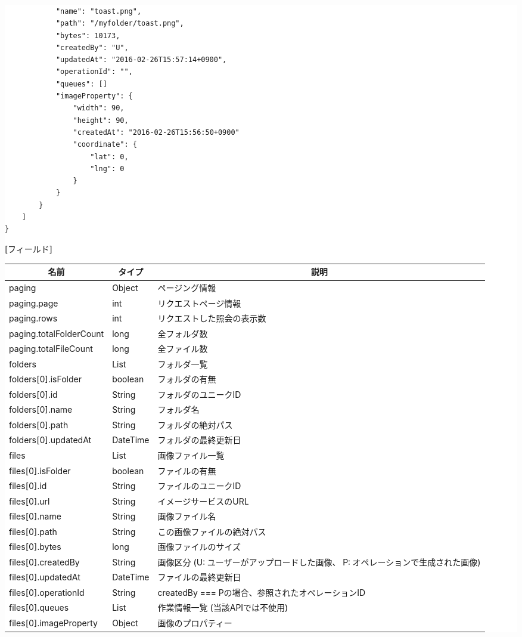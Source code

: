 ```
			"name": "toast.png",
			"path": "/myfolder/toast.png",
			"bytes": 10173,
			"createdBy": "U",
			"updatedAt": "2016-02-26T15:57:14+0900",
			"operationId": "",
			"queues": []
			"imageProperty": {
				"width": 90,
				"height": 90,
				"createdAt": "2016-02-26T15:56:50+0900"
				"coordinate": {
					"lat": 0,
					"lng": 0
				}
			}
		}
	]
}
```

[フィールド]

| 名前 | タイプ | 説明 |
|---|---|---|
| paging | Object | ページング情報 |
| paging.page | int | リクエストページ情報 |
| paging.rows | int | リクエストした照会の表示数 |
| paging.totalFolderCount | long | 全フォルダ数 |
| paging.totalFileCount | long | 全ファイル数 |
| folders | List | フォルダ一覧 |
| folders[0].isFolder | boolean | フォルダの有無 |
| folders[0].id | String | フォルダのユニークID |
| folders[0].name | String | フォルダ名 |
| folders[0].path | String | フォルダの絶対パス |
| folders[0].updatedAt | DateTime | フォルダの最終更新日 |
| files | List | 画像ファイル一覧 |
| files[0].isFolder | boolean | ファイルの有無 |
| files[0].id | String | ファイルのユニークID |
| files[0].url | String | イメージサービスのURL |
| files[0].name | String | 画像ファイル名 |
| files[0].path | String | この画像ファイルの絶対パス |
| files[0].bytes | long | 画像ファイルのサイズ |
| files[0].createdBy | String | 画像区分 (U: ユーザーがアップロードした画像、 P: オペレーションで生成された画像) |
| files[0].updatedAt | DateTime | ファイルの最終更新日 |
| files[0].operationId | String | createdBy === Pの場合、参照されたオペレーションID |
| files[0].queues | List | 作業情報一覧 (当該APIでは不使用) |
| files[0].imageProperty | Object | 画像のプロパティー |